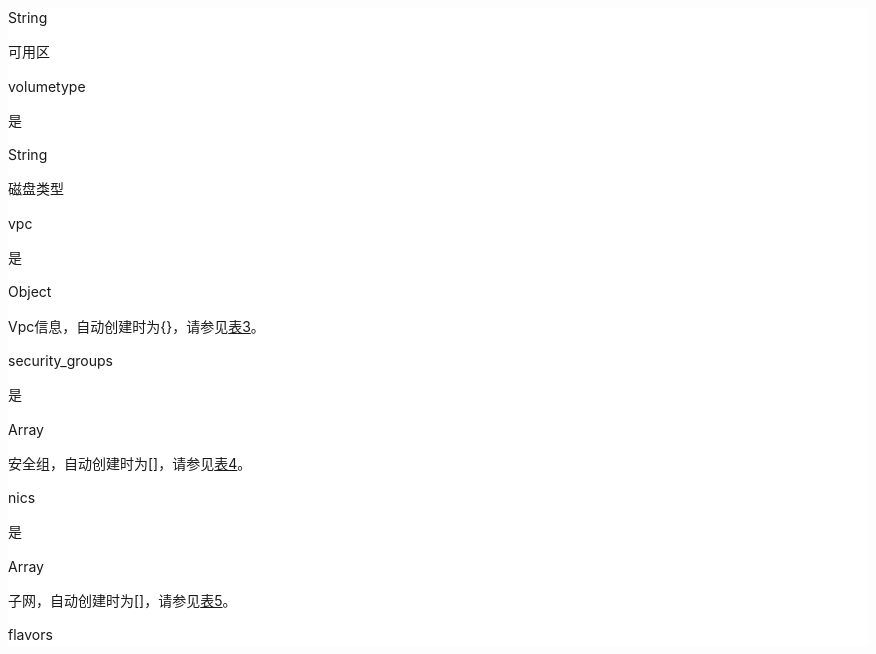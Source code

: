 <td class="cellrowborder" valign="top" width="13.84%" headers="mcps1.2.5.1.3 "><p id="p7831830163513"><a name="p7831830163513"></a><a name="p7831830163513"></a>String</p>
</td>
<td class="cellrowborder" valign="top" width="54.49%" headers="mcps1.2.5.1.4 "><p id="p1783153011354"><a name="p1783153011354"></a><a name="p1783153011354"></a>可用区</p>
</td>
</tr>
<tr id="row1841230103510"><td class="cellrowborder" valign="top" width="19.5%" headers="mcps1.2.5.1.1 "><p id="p084103017358"><a name="p084103017358"></a><a name="p084103017358"></a>volumetype</p>
</td>
<td class="cellrowborder" valign="top" width="12.17%" headers="mcps1.2.5.1.2 "><p id="p23483616253"><a name="p23483616253"></a><a name="p23483616253"></a>是</p>
</td>
<td class="cellrowborder" valign="top" width="13.84%" headers="mcps1.2.5.1.3 "><p id="p13843304354"><a name="p13843304354"></a><a name="p13843304354"></a>String</p>
</td>
<td class="cellrowborder" valign="top" width="54.49%" headers="mcps1.2.5.1.4 "><p id="p1584530133515"><a name="p1584530133515"></a><a name="p1584530133515"></a>磁盘类型</p>
</td>
</tr>
<tr id="row484183012356"><td class="cellrowborder" valign="top" width="19.5%" headers="mcps1.2.5.1.1 "><p id="p48443033513"><a name="p48443033513"></a><a name="p48443033513"></a>vpc</p>
</td>
<td class="cellrowborder" valign="top" width="12.17%" headers="mcps1.2.5.1.2 "><p id="p15341636102519"><a name="p15341636102519"></a><a name="p15341636102519"></a>是</p>
</td>
<td class="cellrowborder" valign="top" width="13.84%" headers="mcps1.2.5.1.3 "><p id="p1884930173511"><a name="p1884930173511"></a><a name="p1884930173511"></a>Object</p>
</td>
<td class="cellrowborder" valign="top" width="54.49%" headers="mcps1.2.5.1.4 "><p id="p3841930193514"><a name="p3841930193514"></a><a name="p3841930193514"></a>Vpc信息，自动创建时为{}，请参见<a href="#table1864412983517">表3</a>。</p>
</td>
</tr>
<tr id="row17842301355"><td class="cellrowborder" valign="top" width="19.5%" headers="mcps1.2.5.1.1 "><p id="p58433053517"><a name="p58433053517"></a><a name="p58433053517"></a>security_groups</p>
</td>
<td class="cellrowborder" valign="top" width="12.17%" headers="mcps1.2.5.1.2 "><p id="p12341836152519"><a name="p12341836152519"></a><a name="p12341836152519"></a>是</p>
</td>
<td class="cellrowborder" valign="top" width="13.84%" headers="mcps1.2.5.1.3 "><p id="p185730143513"><a name="p185730143513"></a><a name="p185730143513"></a>Array</p>
</td>
<td class="cellrowborder" valign="top" width="54.49%" headers="mcps1.2.5.1.4 "><p id="p1185173073520"><a name="p1185173073520"></a><a name="p1185173073520"></a>安全组，自动创建时为[]，请参见<a href="#table76545291358">表4</a>。</p>
</td>
</tr>
<tr id="row128513014357"><td class="cellrowborder" valign="top" width="19.5%" headers="mcps1.2.5.1.1 "><p id="p685153033520"><a name="p685153033520"></a><a name="p685153033520"></a>nics</p>
</td>
<td class="cellrowborder" valign="top" width="12.17%" headers="mcps1.2.5.1.2 "><p id="p172575382253"><a name="p172575382253"></a><a name="p172575382253"></a>是</p>
</td>
<td class="cellrowborder" valign="top" width="13.84%" headers="mcps1.2.5.1.3 "><p id="p1985203053519"><a name="p1985203053519"></a><a name="p1985203053519"></a>Array</p>
</td>
<td class="cellrowborder" valign="top" width="54.49%" headers="mcps1.2.5.1.4 "><p id="p385193053519"><a name="p385193053519"></a><a name="p385193053519"></a>子网，自动创建时为[]，请参见<a href="#table6669929153517">表5</a>。</p>
</td>
</tr>
<tr id="row1267375416188"><td class="cellrowborder" valign="top" width="19.5%" headers="mcps1.2.5.1.1 "><p id="p1667335431816"><a name="p1667335431816"></a><a name="p1667335431816"></a>flavors</p>